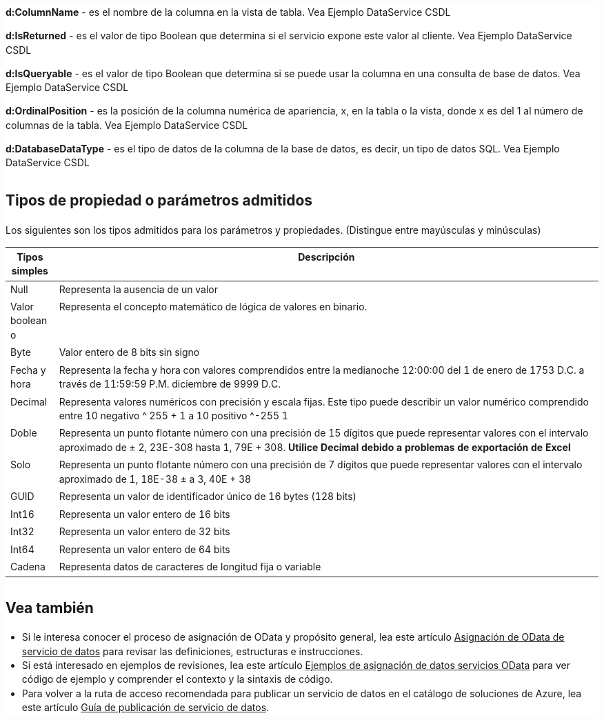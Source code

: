 **d:ColumnName** - es el nombre de la columna en la vista de tabla.  Vea Ejemplo DataService CSDL

**d:IsReturned** - es el valor de tipo Boolean que determina si el servicio expone este valor al cliente.  Vea Ejemplo DataService CSDL

**d:IsQueryable** - es el valor de tipo Boolean que determina si se puede usar la columna en una consulta de base de datos.   Vea Ejemplo DataService CSDL

**d:OrdinalPosition** - es la posición de la columna numérica de apariencia, x, en la tabla o la vista, donde x es del 1 al número de columnas de la tabla.  Vea Ejemplo DataService CSDL

**d:DatabaseDataType** - es el tipo de datos de la columna de la base de datos, es decir, un tipo de datos SQL. Vea Ejemplo DataService CSDL

## <a name="supported-parametersproperty-types"></a>Tipos de propiedad o parámetros admitidos
Los siguientes son los tipos admitidos para los parámetros y propiedades. (Distingue entre mayúsculas y minúsculas)

| Tipos simples | Descripción |
|----|----|
| Null | Representa la ausencia de un valor |
| Valor booleano | Representa el concepto matemático de lógica de valores en binario.|
| Byte | Valor entero de 8 bits sin signo|
|Fecha y hora| Representa la fecha y hora con valores comprendidos entre la medianoche 12:00:00 del 1 de enero de 1753 D.C. a través de 11:59:59 P.M. diciembre de 9999 D.C.|
|Decimal | Representa valores numéricos con precisión y escala fijas. Este tipo puede describir un valor numérico comprendido entre 10 negativo ^ 255 + 1 a 10 positivo ^-255 1|
| Doble | Representa un punto flotante número con una precisión de 15 dígitos que puede representar valores con el intervalo aproximado de ± 2, 23E-308 hasta 1, 79E + 308. **Utilice Decimal debido a problemas de exportación de Excel**|
| Solo | Representa un punto flotante número con una precisión de 7 dígitos que puede representar valores con el intervalo aproximado de 1, 18E-38 ± a 3, 40E + 38|
|GUID |Representa un valor de identificador único de 16 bytes (128 bits) |
|Int16|Representa un valor entero de 16 bits |
|Int32|Representa un valor entero de 32 bits |
|Int64|Representa un valor entero de 64 bits |
|Cadena | Representa datos de caracteres de longitud fija o variable |


## <a name="see-also"></a>Vea también
- Si le interesa conocer el proceso de asignación de OData y propósito general, lea este artículo [Asignación de OData de servicio de datos](marketplace-publishing-data-service-creation-odata-mapping.md) para revisar las definiciones, estructuras e instrucciones.
- Si está interesado en ejemplos de revisiones, lea este artículo [Ejemplos de asignación de datos servicios OData](marketplace-publishing-data-service-creation-odata-mapping-examples.md) para ver código de ejemplo y comprender el contexto y la sintaxis de código.
- Para volver a la ruta de acceso recomendada para publicar un servicio de datos en el catálogo de soluciones de Azure, lea este artículo [Guía de publicación de servicio de datos](marketplace-publishing-data-service-creation.md).
